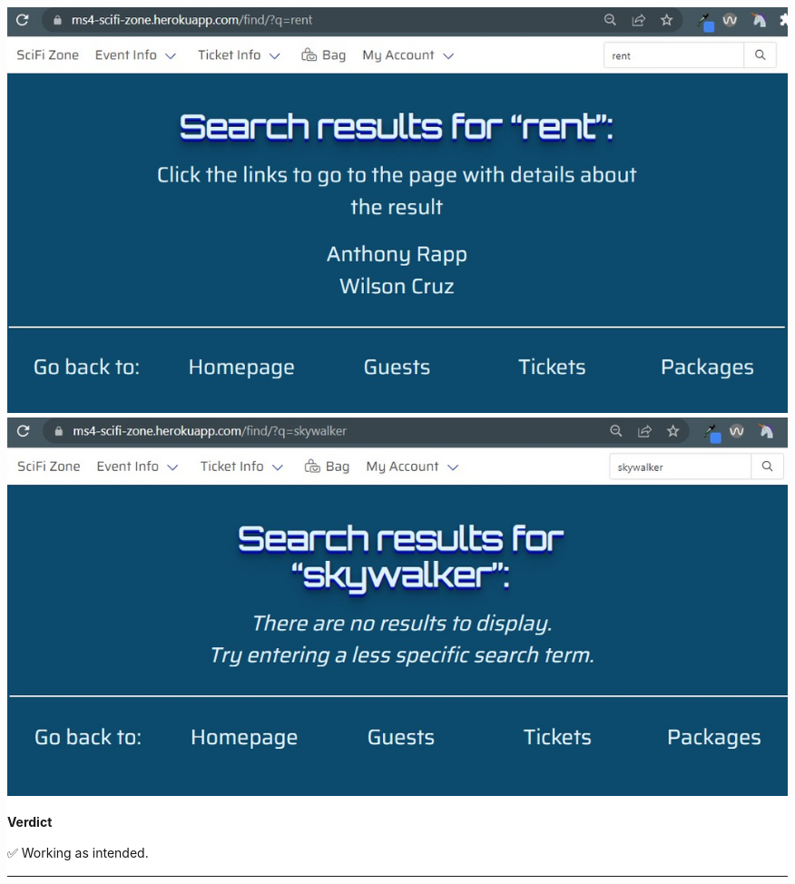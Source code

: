 ![search-2](documentation/testing/functionality-tests/search-2.jpg)
![search-3](documentation/testing/functionality-tests/search-3.jpg)

**Verdict**

&#9989; Working as intended.

---
